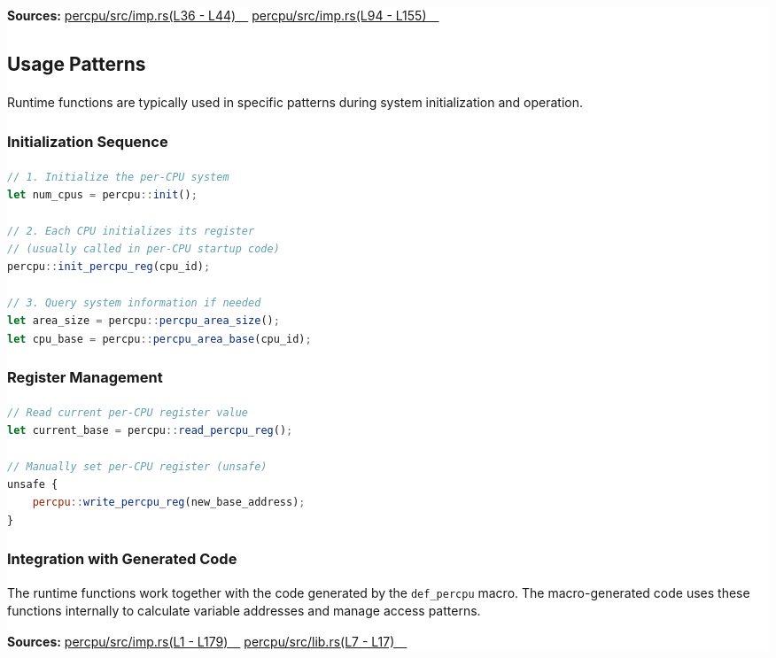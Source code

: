 
**Sources:** [percpu/src/imp.rs(L36 - L44)&emsp;](https://github.com/arceos-org/percpu/blob/89c8a54c/percpu/src/imp.rs#L36-L44) [percpu/src/imp.rs(L94 - L155)&emsp;](https://github.com/arceos-org/percpu/blob/89c8a54c/percpu/src/imp.rs#L94-L155)

## Usage Patterns

Runtime functions are typically used in specific patterns during system initialization and operation.

### Initialization Sequence

```javascript
// 1. Initialize the per-CPU system
let num_cpus = percpu::init();

// 2. Each CPU initializes its register
// (usually called in per-CPU startup code)
percpu::init_percpu_reg(cpu_id);

// 3. Query system information if needed
let area_size = percpu::percpu_area_size();
let cpu_base = percpu::percpu_area_base(cpu_id);
```

### Register Management

```javascript
// Read current per-CPU register value
let current_base = percpu::read_percpu_reg();

// Manually set per-CPU register (unsafe)
unsafe {
    percpu::write_percpu_reg(new_base_address);
}
```

### Integration with Generated Code

The runtime functions work together with the code generated by the `def_percpu` macro. The macro-generated code uses these functions internally to calculate variable addresses and manage access patterns.

**Sources:** [percpu/src/imp.rs(L1 - L179)&emsp;](https://github.com/arceos-org/percpu/blob/89c8a54c/percpu/src/imp.rs#L1-L179) [percpu/src/lib.rs(L7 - L17)&emsp;](https://github.com/arceos-org/percpu/blob/89c8a54c/percpu/src/lib.rs#L7-L17)